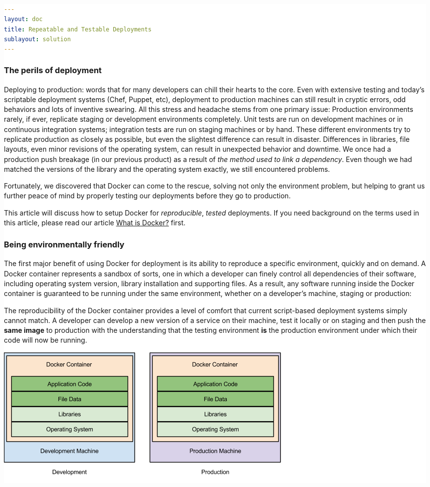 ```yaml
---
layout: doc
title: Repeatable and Testable Deployments
sublayout: solution
---
```


### The perils of deployment

Deploying to production: words that for many developers can chill their hearts to the core. Even with extensive testing and today’s scriptable deployment systems (Chef, Puppet, etc), deployment to production machines can still result in cryptic errors, odd behaviors and lots of inventive swearing. All this stress and headache stems from one primary issue: Production environments rarely, if ever, replicate staging or development environments completely. Unit tests are run on development machines or in continuous integration systems; integration tests are run on staging machines or by hand. These different environments try to replicate production as closely as possible, but even the slightest difference can result in disaster. Differences in libraries, file layouts, even minor revisions of the operating system, can result in unexpected behavior and downtime. We once had a production push breakage (in our previous product) as a result of _the method used to link a dependency_. Even though we had matched the versions of the library and the operating system exactly, we still encountered problems.

Fortunately, we discovered that Docker can come to the rescue, solving not only the environment problem, but helping to grant us further peace of mind by properly testing our deployments before they go to production.

This article will discuss how to setup Docker for *reproducible*, *tested* deployments. If you need background on the terms used in this article, please read our article [What is Docker?](https://medium.com/devops-programming/7f5fd023158f) first.

### Being environmentally friendly

The first major benefit of using Docker for deployment is its ability to reproduce a specific environment, quickly and on demand. A Docker container represents a sandbox of sorts, one in which a developer can finely control all dependencies of their software, including operating system version, library installation and supporting files. As a result, any software running inside the Docker container is guaranteed to be running under the same environment, whether on a developer’s machine, staging or production:

The reproducibility of the Docker container provides a level of comfort that current script-based deployment systems simply cannot match. A developer can develop a new version of a service on their machine, test it locally or on staging and then push the **same image** to production with the understanding that the testing environment **is** the production environment under which their code will now be running.

<div class="article-image"><img src="image00.png"></div>
